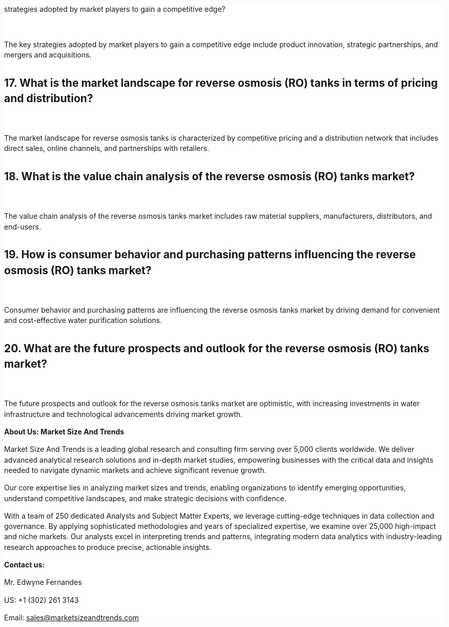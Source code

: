 strategies adopted by market players to gain a competitive edge?</h2><p>&nbsp;</p><p>The key strategies adopted by market players to gain a competitive edge include product innovation, strategic partnerships, and mergers and acquisitions.</p><h2>17. What is the market landscape for reverse osmosis (RO) tanks in terms of pricing and distribution?</h2><p>&nbsp;</p><p>The market landscape for reverse osmosis tanks is characterized by competitive pricing and a distribution network that includes direct sales, online channels, and partnerships with retailers.</p><h2>18. What is the value chain analysis of the reverse osmosis (RO) tanks market?</h2><p>&nbsp;</p><p>The value chain analysis of the reverse osmosis tanks market includes raw material suppliers, manufacturers, distributors, and end-users.</p><h2>19. How is consumer behavior and purchasing patterns influencing the reverse osmosis (RO) tanks market?</h2><p>&nbsp;</p><p>Consumer behavior and purchasing patterns are influencing the reverse osmosis tanks market by driving demand for convenient and cost-effective water purification solutions.</p><h2>20. What are the future prospects and outlook for the reverse osmosis (RO) tanks market?</h2><p>&nbsp;</p><p>The future prospects and outlook for the reverse osmosis tanks market are optimistic, with increasing investments in water infrastructure and technological advancements driving market growth.</p></body></html></p><p><strong>About Us:&nbsp;Market Size And Trends</strong></p><p>Market Size And Trends&nbsp;is a leading global research and consulting firm serving over 5,000 clients worldwide. We deliver advanced analytical research solutions and in-depth market studies, empowering businesses with the critical data and insights needed to navigate dynamic markets and achieve significant revenue growth.</p><p>Our core expertise lies in analyzing market sizes and trends, enabling organizations to identify emerging opportunities, understand competitive landscapes, and make strategic decisions with confidence.</p><p>With a team of 250 dedicated Analysts and Subject Matter Experts, we leverage cutting-edge techniques in data collection and governance. By applying sophisticated methodologies and years of specialized expertise, we examine over 25,000 high-impact and niche markets. Our analysts excel in interpreting trends and patterns, integrating modern data analytics with industry-leading research approaches to produce precise, actionable insights.</p><p><strong>Contact us:</strong></p><p>Mr. Edwyne Fernandes</p><p>US: +1 (302) 261 3143</p><p>Email: <a href="mailto:sales@marketsizeandtrends.com">sales@marketsizeandtrends.com</a>&nbsp;</p>
